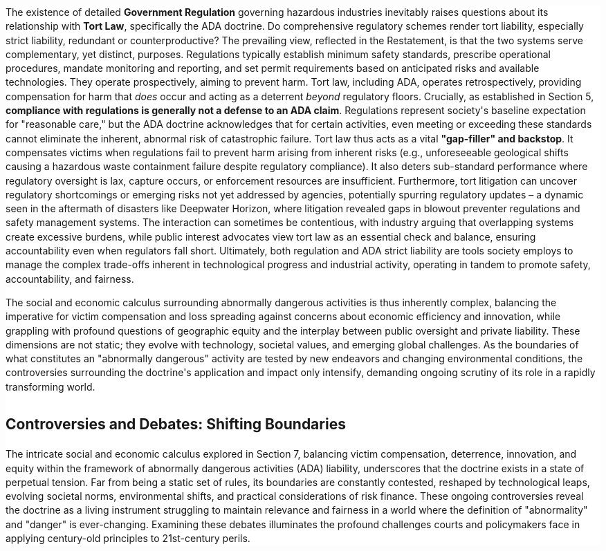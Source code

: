 The existence of detailed **Government Regulation** governing hazardous industries inevitably raises questions about its relationship with **Tort Law**, specifically the ADA doctrine. Do comprehensive regulatory schemes render tort liability, especially strict liability, redundant or counterproductive? The prevailing view, reflected in the Restatement, is that the two systems serve complementary, yet distinct, purposes. Regulations typically establish minimum safety standards, prescribe operational procedures, mandate monitoring and reporting, and set permit requirements based on anticipated risks and available technologies. They operate prospectively, aiming to prevent harm. Tort law, including ADA, operates retrospectively, providing compensation for harm that *does* occur and acting as a deterrent *beyond* regulatory floors. Crucially, as established in Section 5, **compliance with regulations is generally not a defense to an ADA claim**. Regulations represent society's baseline expectation for "reasonable care," but the ADA doctrine acknowledges that for certain activities, even meeting or exceeding these standards cannot eliminate the inherent, abnormal risk of catastrophic failure. Tort law thus acts as a vital **"gap-filler" and backstop**. It compensates victims when regulations fail to prevent harm arising from inherent risks (e.g., unforeseeable geological shifts causing a hazardous waste containment failure despite regulatory compliance). It also deters sub-standard performance where regulatory oversight is lax, capture occurs, or enforcement resources are insufficient. Furthermore, tort litigation can uncover regulatory shortcomings or emerging risks not yet addressed by agencies, potentially spurring regulatory updates – a dynamic seen in the aftermath of disasters like Deepwater Horizon, where litigation revealed gaps in blowout preventer regulations and safety management systems. The interaction can sometimes be contentious, with industry arguing that overlapping systems create excessive burdens, while public interest advocates view tort law as an essential check and balance, ensuring accountability even when regulators fall short. Ultimately, both regulation and ADA strict liability are tools society employs to manage the complex trade-offs inherent in technological progress and industrial activity, operating in tandem to promote safety, accountability, and fairness.

The social and economic calculus surrounding abnormally dangerous activities is thus inherently complex, balancing the imperative for victim compensation and loss spreading against concerns about economic efficiency and innovation, while grappling with profound questions of geographic equity and the interplay between public oversight and private liability. These dimensions are not static; they evolve with technology, societal values, and emerging global challenges. As the boundaries of what constitutes an "abnormally dangerous" activity are tested by new endeavors and changing environmental conditions, the controversies surrounding the doctrine's application and impact only intensify, demanding ongoing scrutiny of its role in a rapidly transforming world.

## Controversies and Debates: Shifting Boundaries

The intricate social and economic calculus explored in Section 7, balancing victim compensation, deterrence, innovation, and equity within the framework of abnormally dangerous activities (ADA) liability, underscores that the doctrine exists in a state of perpetual tension. Far from being a static set of rules, its boundaries are constantly contested, reshaped by technological leaps, evolving societal norms, environmental shifts, and practical considerations of risk finance. These ongoing controversies reveal the doctrine as a living instrument struggling to maintain relevance and fairness in a world where the definition of "abnormality" and "danger" is ever-changing. Examining these debates illuminates the profound challenges courts and policymakers face in applying century-old principles to 21st-century perils.
